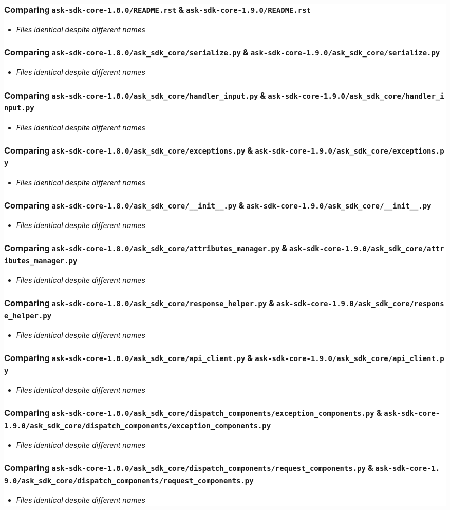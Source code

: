 ### Comparing `ask-sdk-core-1.8.0/README.rst` & `ask-sdk-core-1.9.0/README.rst`

 * *Files identical despite different names*

### Comparing `ask-sdk-core-1.8.0/ask_sdk_core/serialize.py` & `ask-sdk-core-1.9.0/ask_sdk_core/serialize.py`

 * *Files identical despite different names*

### Comparing `ask-sdk-core-1.8.0/ask_sdk_core/handler_input.py` & `ask-sdk-core-1.9.0/ask_sdk_core/handler_input.py`

 * *Files identical despite different names*

### Comparing `ask-sdk-core-1.8.0/ask_sdk_core/exceptions.py` & `ask-sdk-core-1.9.0/ask_sdk_core/exceptions.py`

 * *Files identical despite different names*

### Comparing `ask-sdk-core-1.8.0/ask_sdk_core/__init__.py` & `ask-sdk-core-1.9.0/ask_sdk_core/__init__.py`

 * *Files identical despite different names*

### Comparing `ask-sdk-core-1.8.0/ask_sdk_core/attributes_manager.py` & `ask-sdk-core-1.9.0/ask_sdk_core/attributes_manager.py`

 * *Files identical despite different names*

### Comparing `ask-sdk-core-1.8.0/ask_sdk_core/response_helper.py` & `ask-sdk-core-1.9.0/ask_sdk_core/response_helper.py`

 * *Files identical despite different names*

### Comparing `ask-sdk-core-1.8.0/ask_sdk_core/api_client.py` & `ask-sdk-core-1.9.0/ask_sdk_core/api_client.py`

 * *Files identical despite different names*

### Comparing `ask-sdk-core-1.8.0/ask_sdk_core/dispatch_components/exception_components.py` & `ask-sdk-core-1.9.0/ask_sdk_core/dispatch_components/exception_components.py`

 * *Files identical despite different names*

### Comparing `ask-sdk-core-1.8.0/ask_sdk_core/dispatch_components/request_components.py` & `ask-sdk-core-1.9.0/ask_sdk_core/dispatch_components/request_components.py`

 * *Files identical despite different names*
